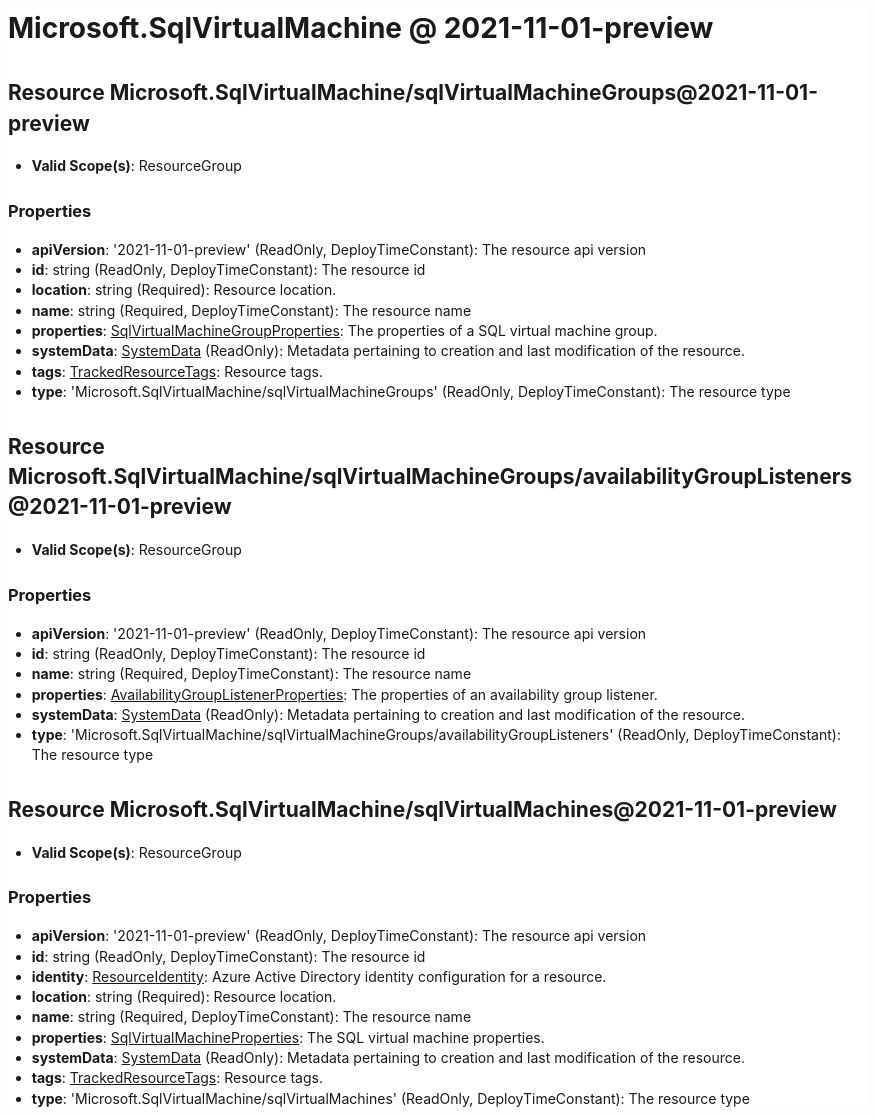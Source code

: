 # Microsoft.SqlVirtualMachine @ 2021-11-01-preview

## Resource Microsoft.SqlVirtualMachine/sqlVirtualMachineGroups@2021-11-01-preview
* **Valid Scope(s)**: ResourceGroup
### Properties
* **apiVersion**: '2021-11-01-preview' (ReadOnly, DeployTimeConstant): The resource api version
* **id**: string (ReadOnly, DeployTimeConstant): The resource id
* **location**: string (Required): Resource location.
* **name**: string (Required, DeployTimeConstant): The resource name
* **properties**: [SqlVirtualMachineGroupProperties](#sqlvirtualmachinegroupproperties): The properties of a SQL virtual machine group.
* **systemData**: [SystemData](#systemdata) (ReadOnly): Metadata pertaining to creation and last modification of the resource.
* **tags**: [TrackedResourceTags](#trackedresourcetags): Resource tags.
* **type**: 'Microsoft.SqlVirtualMachine/sqlVirtualMachineGroups' (ReadOnly, DeployTimeConstant): The resource type

## Resource Microsoft.SqlVirtualMachine/sqlVirtualMachineGroups/availabilityGroupListeners@2021-11-01-preview
* **Valid Scope(s)**: ResourceGroup
### Properties
* **apiVersion**: '2021-11-01-preview' (ReadOnly, DeployTimeConstant): The resource api version
* **id**: string (ReadOnly, DeployTimeConstant): The resource id
* **name**: string (Required, DeployTimeConstant): The resource name
* **properties**: [AvailabilityGroupListenerProperties](#availabilitygrouplistenerproperties): The properties of an availability group listener.
* **systemData**: [SystemData](#systemdata) (ReadOnly): Metadata pertaining to creation and last modification of the resource.
* **type**: 'Microsoft.SqlVirtualMachine/sqlVirtualMachineGroups/availabilityGroupListeners' (ReadOnly, DeployTimeConstant): The resource type

## Resource Microsoft.SqlVirtualMachine/sqlVirtualMachines@2021-11-01-preview
* **Valid Scope(s)**: ResourceGroup
### Properties
* **apiVersion**: '2021-11-01-preview' (ReadOnly, DeployTimeConstant): The resource api version
* **id**: string (ReadOnly, DeployTimeConstant): The resource id
* **identity**: [ResourceIdentity](#resourceidentity): Azure Active Directory identity configuration for a resource.
* **location**: string (Required): Resource location.
* **name**: string (Required, DeployTimeConstant): The resource name
* **properties**: [SqlVirtualMachineProperties](#sqlvirtualmachineproperties): The SQL virtual machine properties.
* **systemData**: [SystemData](#systemdata) (ReadOnly): Metadata pertaining to creation and last modification of the resource.
* **tags**: [TrackedResourceTags](#trackedresourcetags): Resource tags.
* **type**: 'Microsoft.SqlVirtualMachine/sqlVirtualMachines' (ReadOnly, DeployTimeConstant): The resource type
